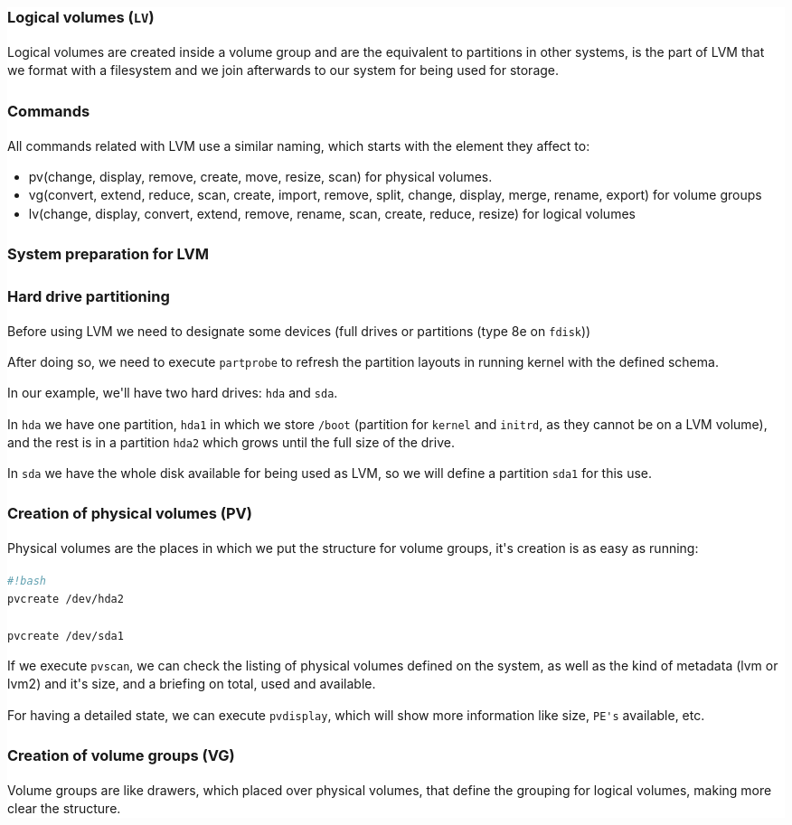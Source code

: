 ### Logical volumes (`LV`)

Logical volumes are created inside a volume group and are the equivalent to partitions in other systems, is the part of LVM that we format with a filesystem and we join afterwards to our system for being used for storage.

### Commands

All commands related with LVM use a similar naming, which starts with the element they affect to:

- pv(change, display, remove, create, move, resize, scan) for physical volumes.
- vg(convert, extend, reduce, scan, create, import, remove, split, change, display, merge, rename, export) for volume groups
- lv(change, display, convert, extend, remove, rename, scan, create, reduce, resize) for logical volumes

### System preparation for LVM

### Hard drive partitioning

Before using LVM we need to designate some devices (full drives or partitions (type 8e on `fdisk`))

After doing so, we need to execute `partprobe` to refresh the partition layouts in running kernel with the defined schema.

In our example, we'll have two hard drives: `hda` and `sda`.

In `hda` we have one partition, `hda1` in which we store `/boot` (partition for `kernel` and `initrd`, as they cannot be on a LVM volume), and the rest is in a partition `hda2` which grows until the full size of the drive.

In `sda` we have the whole disk available for being used as LVM, so we will define a partition `sda1` for this use.

### Creation of physical volumes (PV)

Physical volumes are the places in which we put the structure for volume groups, it's creation is as easy as running:

```bash
#!bash
pvcreate /dev/hda2

pvcreate /dev/sda1
```

If we execute `pvscan`, we can check the listing of physical volumes defined on the system, as well as the kind of metadata (lvm or lvm2) and it's size, and a briefing on total, used and available.

For having a detailed state, we can execute `pvdisplay`, which will show more information like size, `PE's` available, etc.

### Creation of volume groups (VG)

Volume groups are like drawers, which placed over physical volumes, that define the grouping for logical volumes, making more clear the structure.
